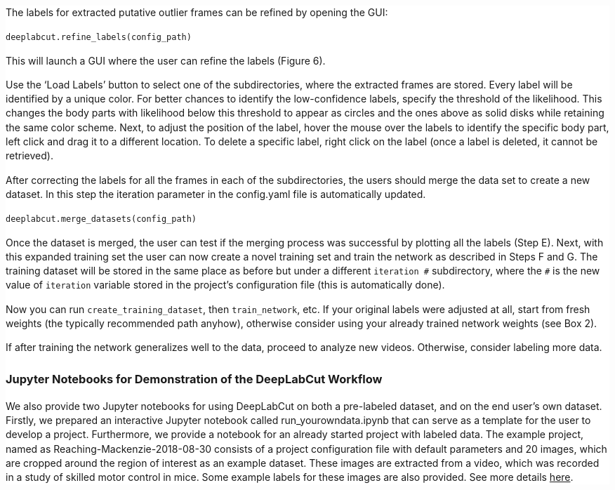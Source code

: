 The labels for extracted putative outlier frames can be refined by opening the GUI:
```python
deeplabcut.refine_labels(config_path)
```
This will launch a GUI where the user can refine the labels (Figure 6).

Use the ‘Load Labels’ button to select one of the subdirectories, where the extracted frames are stored. Every label will be identified by a unique color. For better chances to identify the low-confidence labels, specify the threshold of the likelihood. This changes the body parts with likelihood below this threshold to appear as circles and the ones above as solid disks while retaining the same color scheme. Next, to adjust the position of the label, hover the mouse over the labels to identify the specific body part, left click and drag it to a different location. To delete a specific label, right click on the label (once a label is deleted, it cannot be retrieved).

After correcting the labels for all the frames in each of the subdirectories, the users should merge the data set to
create a new dataset. In this step the iteration parameter in the config.yaml file is automatically updated.
```python
deeplabcut.merge_datasets(config_path)
```
Once the dataset is merged, the user can test if the merging process was successful by plotting all the labels (Step E).
Next, with this expanded training set the user can now create a novel training set and train the network as described
in Steps F and G. The training dataset will be stored in the same place as before but under a different ``iteration #``
subdirectory, where the ``#`` is the new value of ``iteration`` variable stored in the project’s configuration file (this is
automatically done).

Now you can run ``create_training_dataset``, then ``train_network``, etc. If your original labels were adjusted at all, start from fresh weights (the typically recommended path anyhow), otherwise consider using your already trained network weights (see Box 2).

If after training the network generalizes well to the data, proceed to analyze new videos. Otherwise, consider labeling more data.

### Jupyter Notebooks for Demonstration of the DeepLabCut Workflow

We also provide two Jupyter notebooks for using DeepLabCut on both a pre-labeled dataset, and on the end user’s
own dataset. Firstly, we prepared an interactive Jupyter notebook called run_yourowndata.ipynb that can serve as a
template for the user to develop a project. Furthermore, we provide a notebook for an already started project with
labeled data. The example project, named as Reaching-Mackenzie-2018-08-30 consists of a project configuration file
with default parameters and 20 images, which are cropped around the region of interest as an example dataset. These
images are extracted from a video, which was recorded in a study of skilled motor control in mice. Some example
labels for these images are also provided. See more details [here](/examples).
